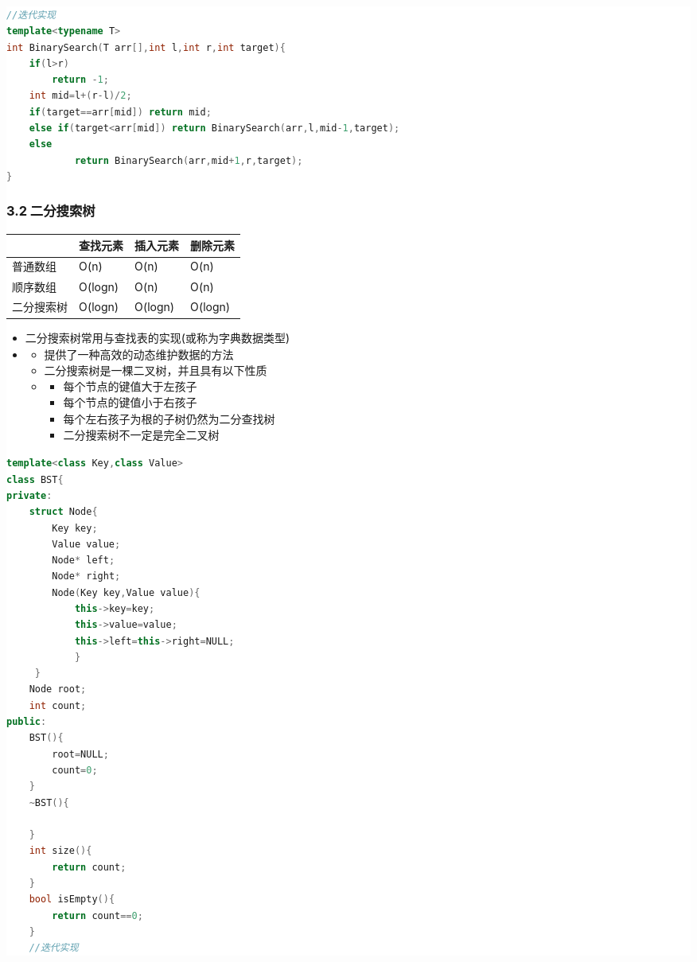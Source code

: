 ```c++
//迭代实现
template<typename T>
int BinarySearch(T arr[],int l,int r,int target){
    if(l>r)
        return -1;
    int mid=l+(r-l)/2;
    if(target==arr[mid]) return mid;
    else if(target<arr[mid]) return BinarySearch(arr,l,mid-1,target);
    else
        	return BinarySearch(arr,mid+1,r,target);
}
```



### 3.2 二分搜索树

|            | 查找元素 | 插入元素 | 删除元素 |
| ---------- | -------- | -------- | -------- |
| 普通数组   | O(n)     | O(n)     | O(n)     |
| 顺序数组   | O(logn)  | O(n)     | O(n)     |
| 二分搜索树 | O(logn)  | O(logn)  | O(logn)  |

* 二分搜索树常用与查找表的实现(或称为字典数据类型)
* * 提供了一种高效的动态维护数据的方法
  * 二分搜索树是一棵二叉树，并且具有以下性质
  * * 每个节点的键值大于左孩子
    * 每个节点的键值小于右孩子
    * 每个左右孩子为根的子树仍然为二分查找树
    * 二分搜索树不一定是完全二叉树

```c++
template<class Key,class Value>
class BST{
private:
    struct Node{
        Key key;
   	    Value value;	
        Node* left;	
        Node* right;
       	Node(Key key,Value value){
          	this->key=key;
      	    this->value=value;
 	        this->left=this->right=NULL;
        	}
 	 }
    Node root;
    int count;
public:
    BST(){
        root=NULL;
        count=0;
    }
    ~BST(){
        
    }
    int size(){
        return count;
    }
    bool isEmpty(){
        return count==0;
    }
    //迭代实现
```